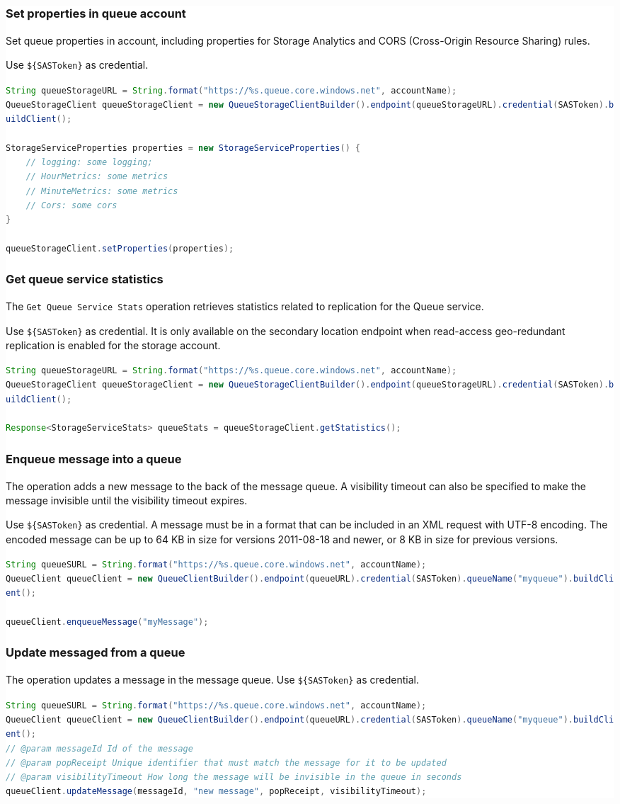 ### Set properties in queue account

Set queue properties in account, including properties for Storage Analytics and CORS (Cross-Origin Resource Sharing) rules.

Use `${SASToken}` as credential.
```Java
String queueStorageURL = String.format("https://%s.queue.core.windows.net", accountName);
QueueStorageClient queueStorageClient = new QueueStorageClientBuilder().endpoint(queueStorageURL).credential(SASToken).buildClient();

StorageServiceProperties properties = new StorageServiceProperties() {
    // logging: some logging;
    // HourMetrics: some metrics
    // MinuteMetrics: some metrics
    // Cors: some cors
}

queueStorageClient.setProperties(properties);
```

### Get queue service statistics 
The `Get Queue Service Stats` operation retrieves statistics related to replication for the Queue service. 

Use `${SASToken}` as credential.
It is only available on the secondary location endpoint when read-access geo-redundant replication is enabled for the storage account.
```Java
String queueStorageURL = String.format("https://%s.queue.core.windows.net", accountName);
QueueStorageClient queueStorageClient = new QueueStorageClientBuilder().endpoint(queueStorageURL).credential(SASToken).buildClient();

Response<StorageServiceStats> queueStats = queueStorageClient.getStatistics();
```

### Enqueue message into a queue
The operation adds a new message to the back of the message queue. A visibility timeout can also be specified to make the message invisible until the visibility timeout expires. 

Use `${SASToken}` as credential.
A message must be in a format that can be included in an XML request with UTF-8 encoding. The encoded message can be up to 64 KB in size for versions 2011-08-18 and newer, or 8 KB in size for previous versions.
```Java
String queueSURL = String.format("https://%s.queue.core.windows.net", accountName);
QueueClient queueClient = new QueueClientBuilder().endpoint(queueURL).credential(SASToken).queueName("myqueue").buildClient();

queueClient.enqueueMessage("myMessage");
```

### Update messaged from a queue
The operation updates a message in the message queue. Use `${SASToken}` as credential.
```Java
String queueSURL = String.format("https://%s.queue.core.windows.net", accountName);
QueueClient queueClient = new QueueClientBuilder().endpoint(queueURL).credential(SASToken).queueName("myqueue").buildClient();
// @param messageId Id of the message
// @param popReceipt Unique identifier that must match the message for it to be updated
// @param visibilityTimeout How long the message will be invisible in the queue in seconds
queueClient.updateMessage(messageId, "new message", popReceipt, visibilityTimeout);
```
